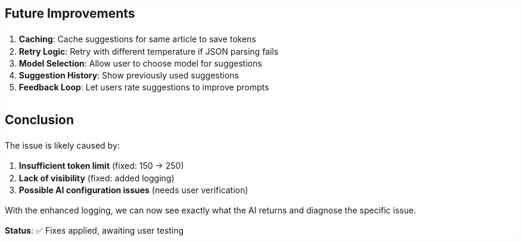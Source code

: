 ## Future Improvements

1. **Caching**: Cache suggestions for same article to save tokens
2. **Retry Logic**: Retry with different temperature if JSON parsing fails
3. **Model Selection**: Allow user to choose model for suggestions
4. **Suggestion History**: Show previously used suggestions
5. **Feedback Loop**: Let users rate suggestions to improve prompts

## Conclusion

The issue is likely caused by:
1. **Insufficient token limit** (fixed: 150 → 250)
2. **Lack of visibility** (fixed: added logging)
3. **Possible AI configuration issues** (needs user verification)

With the enhanced logging, we can now see exactly what the AI returns and diagnose the specific issue.

**Status**: ✅ Fixes applied, awaiting user testing

